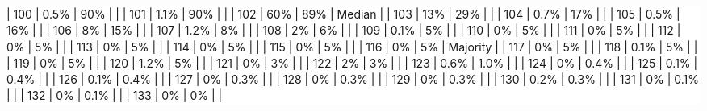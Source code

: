 | 100 | 0.5% | 90% |  |
| 101 | 1.1% | 90% |  |
| 102 | 60% | 89% | Median |
| 103 | 13% | 29% |  |
| 104 | 0.7% | 17% |  |
| 105 | 0.5% | 16% |  |
| 106 | 8% | 15% |  |
| 107 | 1.2% | 8% |  |
| 108 | 2% | 6% |  |
| 109 | 0.1% | 5% |  |
| 110 | 0% | 5% |  |
| 111 | 0% | 5% |  |
| 112 | 0% | 5% |  |
| 113 | 0% | 5% |  |
| 114 | 0% | 5% |  |
| 115 | 0% | 5% |  |
| 116 | 0% | 5% | Majority |
| 117 | 0% | 5% |  |
| 118 | 0.1% | 5% |  |
| 119 | 0% | 5% |  |
| 120 | 1.2% | 5% |  |
| 121 | 0% | 3% |  |
| 122 | 2% | 3% |  |
| 123 | 0.6% | 1.0% |  |
| 124 | 0% | 0.4% |  |
| 125 | 0.1% | 0.4% |  |
| 126 | 0.1% | 0.4% |  |
| 127 | 0% | 0.3% |  |
| 128 | 0% | 0.3% |  |
| 129 | 0% | 0.3% |  |
| 130 | 0.2% | 0.3% |  |
| 131 | 0% | 0.1% |  |
| 132 | 0% | 0.1% |  |
| 133 | 0% | 0% |  |
